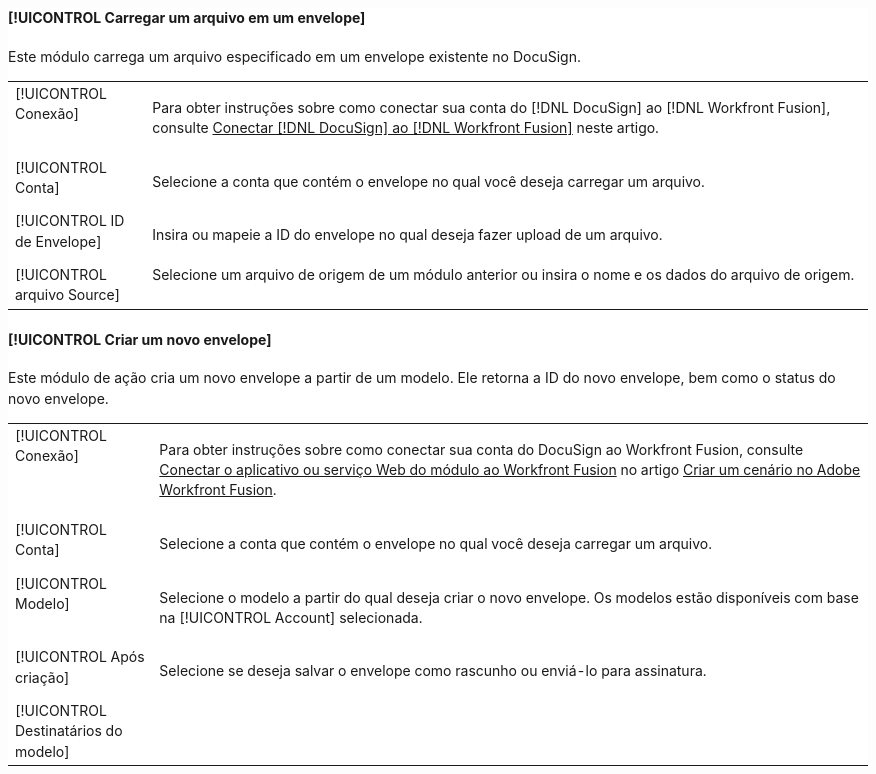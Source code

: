 #### [!UICONTROL Carregar um arquivo em um envelope]

Este módulo carrega um arquivo especificado em um envelope existente no DocuSign.

<table style="table-layout:auto">
 <col> 
 <col> 
 <tbody> 
  <tr> 
   <td role="rowheader">[!UICONTROL Conexão]</td> 
   <td> <p>Para obter instruções sobre como conectar sua conta do [!DNL DocuSign] ao [!DNL Workfront Fusion], consulte <a href="#connect-docusign-to-workfront-fusion" class="MCXref xref">Conectar [!DNL DocuSign] ao [!DNL Workfront Fusion]</a> neste artigo.</p> </td>
  </tr> 
  <tr> 
   <td role="rowheader">[!UICONTROL Conta] </td> 
   <td> <p>Selecione a conta que contém o envelope no qual você deseja carregar um arquivo.</p> </td> 
  </tr> 
  <tr> 
   <td role="rowheader">[!UICONTROL ID de Envelope]</td> 
   <td> <p> Insira ou mapeie a ID do envelope no qual deseja fazer upload de um arquivo.</p> </td> 
  </tr> 
  <tr> 
   <td role="rowheader">[!UICONTROL arquivo Source]</td> 
   <td>Selecione um arquivo de origem de um módulo anterior ou insira o nome e os dados do arquivo de origem.</td> 
  </tr> 
 </tbody> 
</table>

#### [!UICONTROL Criar um novo envelope]

Este módulo de ação cria um novo envelope a partir de um modelo. Ele retorna a ID do novo envelope, bem como o status do novo envelope.

<table style="table-layout:auto">
 <col data-mc-conditions=""> 
 <col data-mc-conditions=""> 
 <tbody> 
  <tr> 
    <td role="rowheader">[!UICONTROL Conexão] </td>

<td> <p>Para obter instruções sobre como conectar sua conta do DocuSign ao Workfront Fusion, consulte <a href="../../workfront-fusion/scenarios/create-a-scenario.md#connect" class="MCXref xref">Conectar o aplicativo ou serviço Web do módulo ao Workfront Fusion</a> no artigo <a href="../../workfront-fusion/scenarios/create-a-scenario.md" class="MCXref xref">Criar um cenário no Adobe Workfront Fusion</a>.</p> </td> 
  </tr> 
  <tr> 
    <td role="rowheader">[!UICONTROL Conta] </td>
   <td> <p>Selecione a conta que contém o envelope no qual você deseja carregar um arquivo.</p> </td> 
  </tr> 
  <tr> 
    <td role="rowheader" >[!UICONTROL Modelo]</td>
   <td> <p> Selecione o modelo a partir do qual deseja criar o novo envelope. Os modelos estão disponíveis com base na [!UICONTROL Account] selecionada.</p> </td> 
  </tr> 
  <tr> 
   <td role="rowheader">
     [!UICONTROL Após criação]
   </td> 
   <td> <p>Selecione se deseja salvar o envelope como rascunho ou enviá-lo para assinatura.</p> </td> 
  </tr> 
  <tr> 
    <td role="rowheader" >[!UICONTROL Destinatários do modelo]</td>
